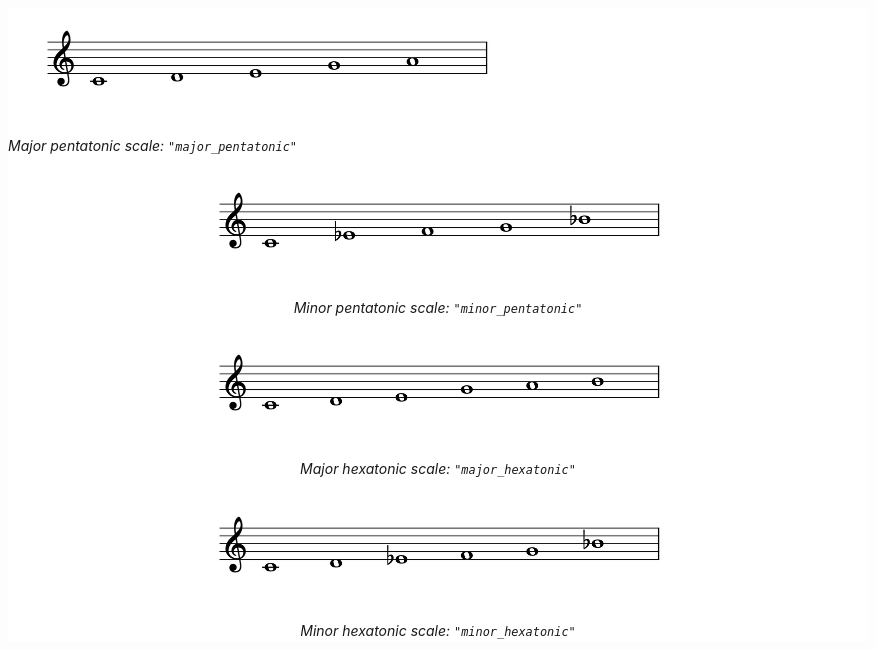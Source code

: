   <img src="../images/scales/major-pent.svg" alt="Alt text" width="60%">
  <p style="font-style: italic;">Major pentatonic scale: <code>"major_pentatonic"</code></p>
</div>
<div style="text-align: center;">
  <img src="../images/scales/minor-pent.svg" alt="Alt text" width="60%">
  <p style="font-style: italic;">Minor pentatonic scale: <code>"minor_pentatonic"</code></p>
</div>
<div style="text-align: center;">
  <img src="../images/scales/major-hex.svg" alt="Alt text" width="60%">
  <p style="font-style: italic;">Major hexatonic scale: <code>"major_hexatonic"</code></p>
</div>
<div style="text-align: center;">
  <img src="../images/scales/minor-hex.svg" alt="Alt text" width="60%">
  <p style="font-style: italic;">Minor hexatonic scale: <code>"minor_hexatonic"</code></p>
</div>
